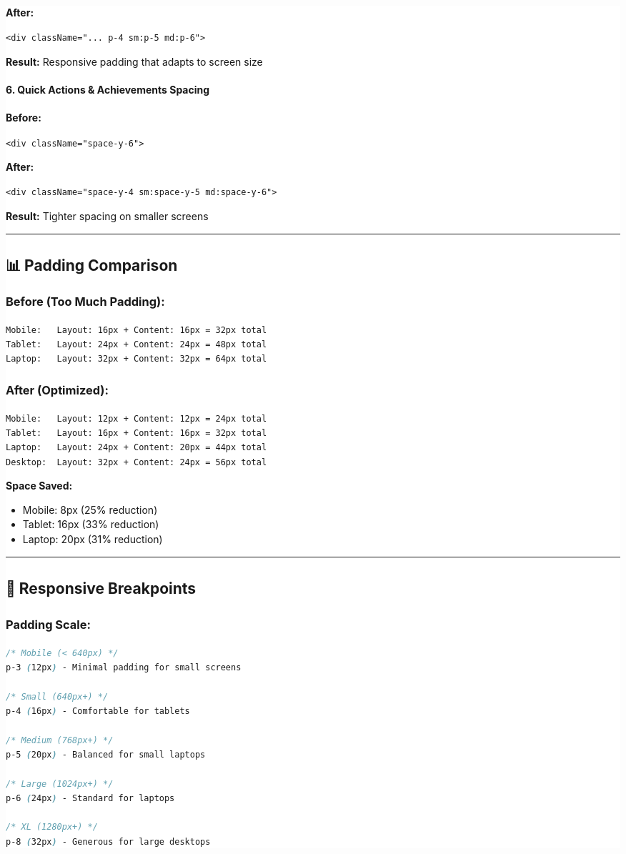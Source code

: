 **After:**
```tsx
<div className="... p-4 sm:p-5 md:p-6">
```

**Result:** Responsive padding that adapts to screen size

#### 6. Quick Actions & Achievements Spacing
**Before:**
```tsx
<div className="space-y-6">
```

**After:**
```tsx
<div className="space-y-4 sm:space-y-5 md:space-y-6">
```

**Result:** Tighter spacing on smaller screens

---

## 📊 Padding Comparison

### Before (Too Much Padding):
```
Mobile:   Layout: 16px + Content: 16px = 32px total
Tablet:   Layout: 24px + Content: 24px = 48px total
Laptop:   Layout: 32px + Content: 32px = 64px total
```

### After (Optimized):
```
Mobile:   Layout: 12px + Content: 12px = 24px total
Tablet:   Layout: 16px + Content: 16px = 32px total
Laptop:   Layout: 24px + Content: 20px = 44px total
Desktop:  Layout: 32px + Content: 24px = 56px total
```

**Space Saved:**
- Mobile: 8px (25% reduction)
- Tablet: 16px (33% reduction)
- Laptop: 20px (31% reduction)

---

## 📐 Responsive Breakpoints

### Padding Scale:
```css
/* Mobile (< 640px) */
p-3 (12px) - Minimal padding for small screens

/* Small (640px+) */
p-4 (16px) - Comfortable for tablets

/* Medium (768px+) */
p-5 (20px) - Balanced for small laptops

/* Large (1024px+) */
p-6 (24px) - Standard for laptops

/* XL (1280px+) */
p-8 (32px) - Generous for large desktops
```
